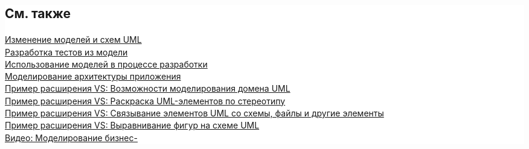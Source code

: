 ## <a name="see-also"></a>См. также  
 [Изменение моделей и схем UML](../modeling/edit-uml-models-and-diagrams.md)   
 [Разработка тестов из модели](../modeling/develop-tests-from-a-model.md)   
 [Использование моделей в процессе разработки](../modeling/use-models-in-your-development-process.md)   
 [Моделирование архитектуры приложения](../modeling/model-your-app-s-architecture.md)   
 [Пример расширения VS: Возможности моделирования домена UML](http://go.microsoft.com/fwlink/?LinkId=213849)   
 [Пример расширения VS: Раскраска UML-элементов по стереотипу](http://go.microsoft.com/fwlink/?LinkID=213841)   
 [Пример расширения VS: Связывание элементов UML со схемы, файлы и другие элементы](http://go.microsoft.com/fwlink/?LinkID=213813)   
 [Пример расширения VS: Выравнивание фигур на схеме UML](http://go.microsoft.com/fwlink/?LinkID=213809)   
 [Видео: Моделирование бизнес-](http://channel9.msdn.com/posts/clinted/UML-with-VS-2010-Part-3-Modeling-the-Business-Domain/)



